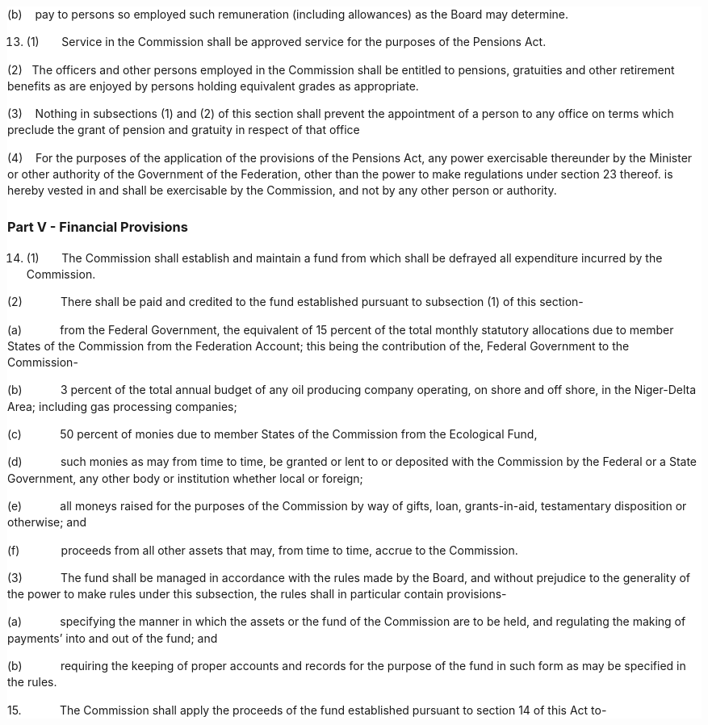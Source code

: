 (b)    pay to persons so employed such remuneration (including allowances) as the Board may determine.

13. (1)       Service in the Commission shall be approved service for the purposes of the Pensions Act.

(2)   The officers and other persons employed in the Commission shall be entitled to pensions, gratuities and other retirement benefits as are enjoyed by persons holding equivalent grades as appropriate.

(3)    Nothing in subsections (1) and (2) of this section shall prevent the appointment of a person to any office on terms which preclude the grant of pension and gratuity in respect of that office

(4)    For the purposes of the application of the provisions of the Pensions Act, any power exercisable thereunder by the Minister or other authority of the Government of the Federation, other than the power to make regulations under section 23 thereof. is hereby vested in and shall be exercisable by the Commission, and not by any other person or authority.

### Part V - Financial Provisions

14. (1)       The Commission shall establish and maintain a fund from which shall be defrayed all expenditure incurred by the Commission.

(2)            There shall be paid and credited to the fund established pursuant to subsection (1) of this section-

(a)            from the Federal Government, the equivalent of 15 percent of the total monthly statutory allocations due to member States of the Commission from the Federation Account; this being the contribution of the, Federal Government to the Commission-

(b)            3 percent of the total annual budget of any oil producing company operating, on shore and off shore, in the Niger-Delta Area; including gas processing companies;

(c)            50 percent of monies due to member States of the Commission from the Ecological Fund,

(d)            such monies as may from time to time, be granted or lent to or deposited with the Commission by the Federal or a State Government, any other body or institution whether local or foreign;

(e)            all moneys raised for the purposes of the Commission by way of gifts, loan, grants-in-aid, testamentary disposition or otherwise; and

(f)             proceeds from all other assets that may, from time to time, accrue to the Commission.

(3)            The fund shall be managed in accordance with the rules made by the Board, and without prejudice to the generality of the power to make rules under this subsection, the rules shall in particular contain provisions-

(a)            specifying the manner in which the assets or the fund of the Commission are to be held, and regulating the making of payments’ into and out of the fund; and

(b)            requiring the keeping of proper accounts and records for the purpose of the fund in such form as may be specified in the rules.

15.            The Commission shall apply the proceeds of the fund established pursuant to section 14 of this Act to-
